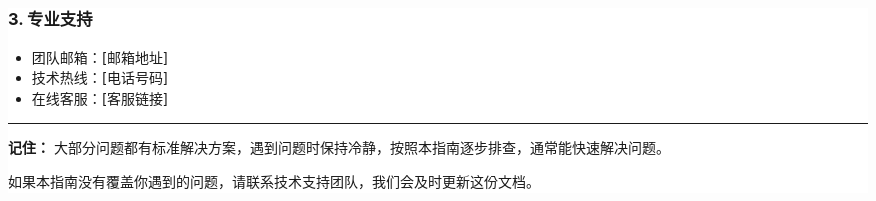 ### 3. 专业支持
- 团队邮箱：[邮箱地址]
- 技术热线：[电话号码]
- 在线客服：[客服链接]

---

**记住：** 大部分问题都有标准解决方案，遇到问题时保持冷静，按照本指南逐步排查，通常能快速解决问题。

如果本指南没有覆盖你遇到的问题，请联系技术支持团队，我们会及时更新这份文档。
